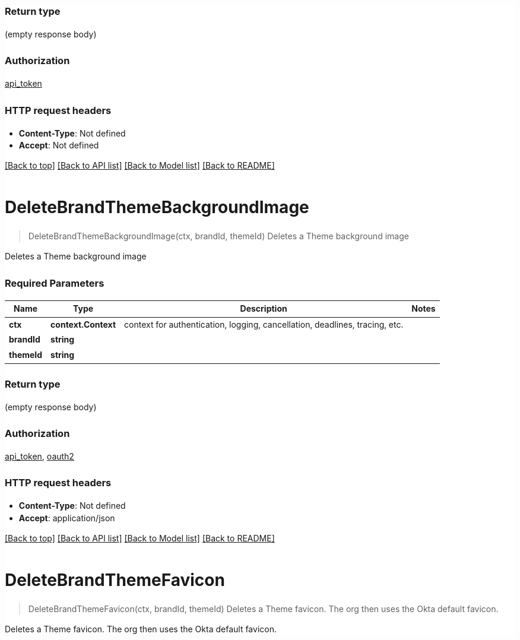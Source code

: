 ### Return type

 (empty response body)

### Authorization

[api_token](../README.md#api_token)

### HTTP request headers

 - **Content-Type**: Not defined
 - **Accept**: Not defined

[[Back to top]](#) [[Back to API list]](../README.md#documentation-for-api-endpoints) [[Back to Model list]](../README.md#documentation-for-models) [[Back to README]](../README.md)

# **DeleteBrandThemeBackgroundImage**
> DeleteBrandThemeBackgroundImage(ctx, brandId, themeId)
Deletes a Theme background image

Deletes a Theme background image

### Required Parameters

Name | Type | Description  | Notes
------------- | ------------- | ------------- | -------------
 **ctx** | **context.Context** | context for authentication, logging, cancellation, deadlines, tracing, etc.
  **brandId** | **string**|  | 
  **themeId** | **string**|  | 

### Return type

 (empty response body)

### Authorization

[api_token](../README.md#api_token), [oauth2](../README.md#oauth2)

### HTTP request headers

 - **Content-Type**: Not defined
 - **Accept**: application/json

[[Back to top]](#) [[Back to API list]](../README.md#documentation-for-api-endpoints) [[Back to Model list]](../README.md#documentation-for-models) [[Back to README]](../README.md)

# **DeleteBrandThemeFavicon**
> DeleteBrandThemeFavicon(ctx, brandId, themeId)
Deletes a Theme favicon. The org then uses the Okta default favicon.

Deletes a Theme favicon. The org then uses the Okta default favicon.
